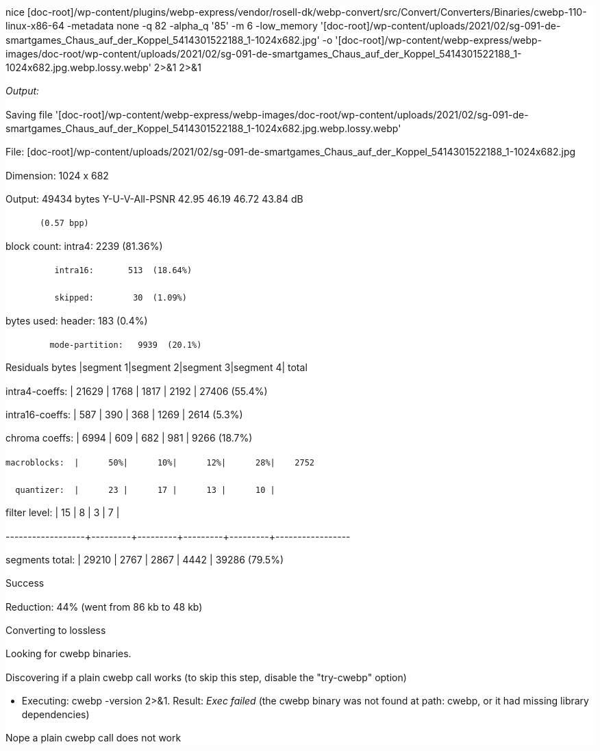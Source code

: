 nice [doc-root]/wp-content/plugins/webp-express/vendor/rosell-dk/webp-convert/src/Convert/Converters/Binaries/cwebp-110-linux-x86-64 -metadata none -q 82 -alpha_q '85' -m 6 -low_memory '[doc-root]/wp-content/uploads/2021/02/sg-091-de-smartgames_Chaus_auf_der_Koppel_5414301522188_1-1024x682.jpg' -o '[doc-root]/wp-content/webp-express/webp-images/doc-root/wp-content/uploads/2021/02/sg-091-de-smartgames_Chaus_auf_der_Koppel_5414301522188_1-1024x682.jpg.webp.lossy.webp' 2>&1 2>&1


*Output:* 

Saving file '[doc-root]/wp-content/webp-express/webp-images/doc-root/wp-content/uploads/2021/02/sg-091-de-smartgames_Chaus_auf_der_Koppel_5414301522188_1-1024x682.jpg.webp.lossy.webp'

File:      [doc-root]/wp-content/uploads/2021/02/sg-091-de-smartgames_Chaus_auf_der_Koppel_5414301522188_1-1024x682.jpg

Dimension: 1024 x 682

Output:    49434 bytes Y-U-V-All-PSNR 42.95 46.19 46.72   43.84 dB

           (0.57 bpp)

block count:  intra4:       2239  (81.36%)

              intra16:       513  (18.64%)

              skipped:        30  (1.09%)

bytes used:  header:            183  (0.4%)

             mode-partition:   9939  (20.1%)

 Residuals bytes  |segment 1|segment 2|segment 3|segment 4|  total

  intra4-coeffs:  |   21629 |    1768 |    1817 |    2192 |   27406  (55.4%)

 intra16-coeffs:  |     587 |     390 |     368 |    1269 |    2614  (5.3%)

  chroma coeffs:  |    6994 |     609 |     682 |     981 |    9266  (18.7%)

    macroblocks:  |      50%|      10%|      12%|      28%|    2752

      quantizer:  |      23 |      17 |      13 |      10 |

   filter level:  |      15 |       8 |       3 |       7 |

------------------+---------+---------+---------+---------+-----------------

 segments total:  |   29210 |    2767 |    2867 |    4442 |   39286  (79.5%)


Success

Reduction: 44% (went from 86 kb to 48 kb)


Converting to lossless

Looking for cwebp binaries.

Discovering if a plain cwebp call works (to skip this step, disable the "try-cwebp" option)

- Executing: cwebp -version 2>&1. Result: *Exec failed* (the cwebp binary was not found at path: cwebp, or it had missing library dependencies)

Nope a plain cwebp call does not work
